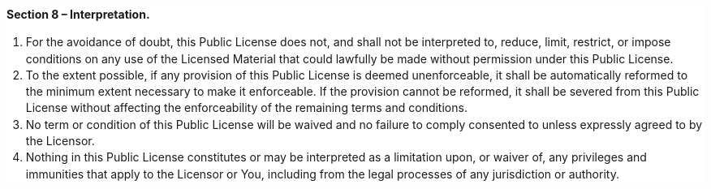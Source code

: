 **Section 8 – Interpretation.**

1. For the avoidance of doubt, this Public License does not,  and shall not be interpreted to, reduce, limit, restrict, or impose  conditions on any use of the Licensed Material that could lawfully be  made without permission under this Public License.
2. To the extent possible, if any provision of this Public  License is deemed unenforceable, it shall be automatically reformed to  the minimum extent necessary to make it enforceable. If the provision  cannot be reformed, it shall be severed from this Public License without  affecting the enforceability of the remaining terms and conditions.
3. No term or condition of this Public License will be waived  and no failure to comply consented to unless expressly agreed to by the  Licensor.
4. Nothing in this Public License constitutes or may be  interpreted as a limitation upon, or waiver of, any privileges and  immunities that apply to the Licensor or You, including from the legal  processes of any jurisdiction or authority.
